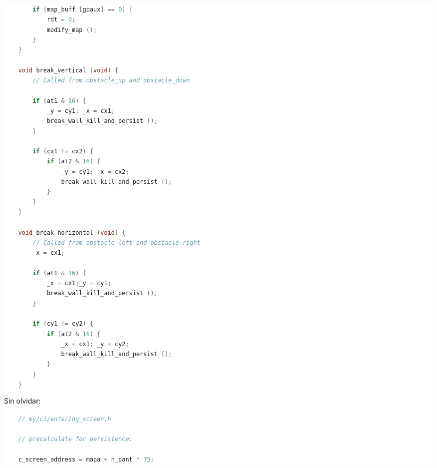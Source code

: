 ```c 
        if (map_buff [gpaux] == 0) {
            rdt = 0;
            modify_map ();
        }
    }

    void break_vertical (void) {
        // Called from obstacle_up and obstacle_down

        if (at1 & 16) {
            _y = cy1; _x = cx1; 
            break_wall_kill_and_persist ();
        }

        if (cx1 != cx2) {
            if (at2 & 16) {
                _y = cy1; _x = cx2; 
                break_wall_kill_and_persist ();
            }
        }
    }

    void break_horizontal (void) {
        // Called from obstacle_left and obstacle_right
        _x = cx1;

        if (at1 & 16) {
            _x = cx1;_y = cy1; 
            break_wall_kill_and_persist ();
        }

        if (cy1 != cy2) {
            if (at2 & 16) {
                _x = cx1; _y = cy2; 
                break_wall_kill_and_persist ();
            }
        }
    }
```

Sin olvidar:

```c
    // my/ci/entering_screen.h

    // precalculate for persistence:

    c_screen_address = mapa + n_pant * 75;
```

